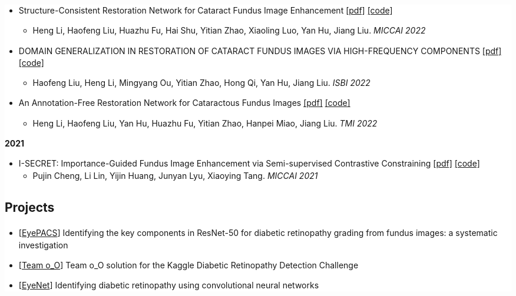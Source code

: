 - Structure-Consistent Restoration Network for Cataract Fundus Image Enhancement
  [[pdf]](https://link.springer.com/chapter/10.1007/978-3-031-16434-7_47)
  [[code]](https://github.com/liamheng/ArcNet-Medical-Image-Enhancement)
  - Heng Li, Haofeng Liu, Huazhu Fu, Hai Shu, Yitian Zhao, Xiaoling Luo, Yan Hu, Jiang Liu. *MICCAI 2022*
  
- DOMAIN GENERALIZATION IN RESTORATION OF CATARACT FUNDUS IMAGES VIA HIGH-FREQUENCY COMPONENTS
  [[pdf]](https://ieeexplore.ieee.org/abstract/document/9761606/)
  [[code]](https://github.com/HeverLaw/Restoration-of-Cataract-Images-via-Domain-Generalization)
  - Haofeng Liu, Heng Li, Mingyang Ou, Yitian Zhao, Hong Qi, Yan Hu, Jiang Liu. *ISBI 2022*

- An Annotation-Free Restoration Network for Cataractous Fundus Images
  [[pdf]](https://ieeexplore.ieee.org/abstract/document/9698071/)
  [[code]](https://github.com/liamheng/Annotation-free-Fundus-Image-Enhancement)
  - Heng Li, Haofeng Liu, Yan Hu, Huazhu Fu, Yitian Zhao, Hanpei Miao, Jiang Liu. *TMI 2022*

**2021**
- I-SECRET: Importance-Guided Fundus Image Enhancement via Semi-supervised Contrastive Constraining
  [[pdf]](https://link.springer.com/chapter/10.1007/978-3-030-87237-3_9)
  [[code]](https://github.com/QtacierP/ISECRET)
  - Pujin Cheng, Li Lin, Yijin Huang, Junyan Lyu, Xiaoying Tang. *MICCAI 2021*
  

## Projects

- [[EyePACS](https://github.com/YijinHuang/pytorch-classification)] Identifying the key components in ResNet-50 for diabetic retinopathy grading from fundus images: a systematic investigation

- [[Team o_O](https://github.com/sveitser/kaggle_diabetic)] Team o_O solution for the Kaggle Diabetic Retinopathy Detection Challenge

- [[EyeNet](https://github.com/gregwchase/eyenet)] Identifying diabetic retinopathy using convolutional neural networks

